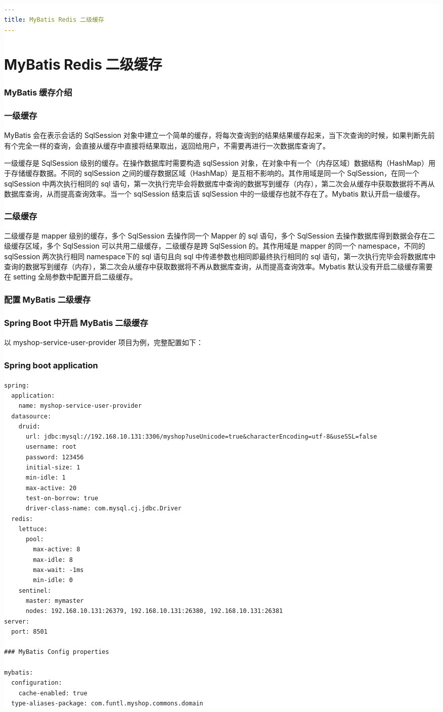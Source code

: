 ```yaml
---
title: MyBatis Redis 二级缓存
---
```

# MyBatis Redis 二级缓存
### MyBatis 缓存介绍
### 一级缓存
MyBatis 会在表示会话的 SqlSession 对象中建立一个简单的缓存，将每次查询到的结果结果缓存起来，当下次查询的时候，如果判断先前有个完全一样的查询，会直接从缓存中直接将结果取出，返回给用户，不需要再进行一次数据库查询了。

一级缓存是 SqlSession 级别的缓存。在操作数据库时需要构造 sqlSession 对象，在对象中有一个（内存区域）数据结构（HashMap）用于存储缓存数据。不同的 sqlSession 之间的缓存数据区域（HashMap）是互相不影响的。其作用域是同一个 SqlSession，在同一个 sqlSession 中两次执行相同的 sql 语句，第一次执行完毕会将数据库中查询的数据写到缓存（内存），第二次会从缓存中获取数据将不再从数据库查询，从而提高查询效率。当一个 sqlSession 结束后该 sqlSession 中的一级缓存也就不存在了。Mybatis 默认开启一级缓存。

### 二级缓存
二级缓存是 mapper 级别的缓存，多个 SqlSession 去操作同一个 Mapper 的 sql 语句，多个 SqlSession 去操作数据库得到数据会存在二级缓存区域，多个 SqlSession 可以共用二级缓存，二级缓存是跨 SqlSession 的。其作用域是 mapper 的同一个 namespace，不同的 sqlSession 两次执行相同 namespace下的 sql 语句且向 sql 中传递参数也相同即最终执行相同的 sql 语句，第一次执行完毕会将数据库中查询的数据写到缓存（内存），第二次会从缓存中获取数据将不再从数据库查询，从而提高查询效率。Mybatis 默认没有开启二级缓存需要在 setting 全局参数中配置开启二级缓存。

### 配置 MyBatis 二级缓存
### Spring Boot 中开启 MyBatis 二级缓存
以 myshop-service-user-provider 项目为例，完整配置如下：

### Spring boot application
```
spring:
  application:
    name: myshop-service-user-provider
  datasource:
    druid:
      url: jdbc:mysql://192.168.10.131:3306/myshop?useUnicode=true&characterEncoding=utf-8&useSSL=false
      username: root
      password: 123456
      initial-size: 1
      min-idle: 1
      max-active: 20
      test-on-borrow: true
      driver-class-name: com.mysql.cj.jdbc.Driver
  redis:
    lettuce:
      pool:
        max-active: 8
        max-idle: 8
        max-wait: -1ms
        min-idle: 0
    sentinel:
      master: mymaster
      nodes: 192.168.10.131:26379, 192.168.10.131:26380, 192.168.10.131:26381
server:
  port: 8501

### MyBatis Config properties

mybatis:
  configuration:
    cache-enabled: true
  type-aliases-package: com.funtl.myshop.commons.domain
```